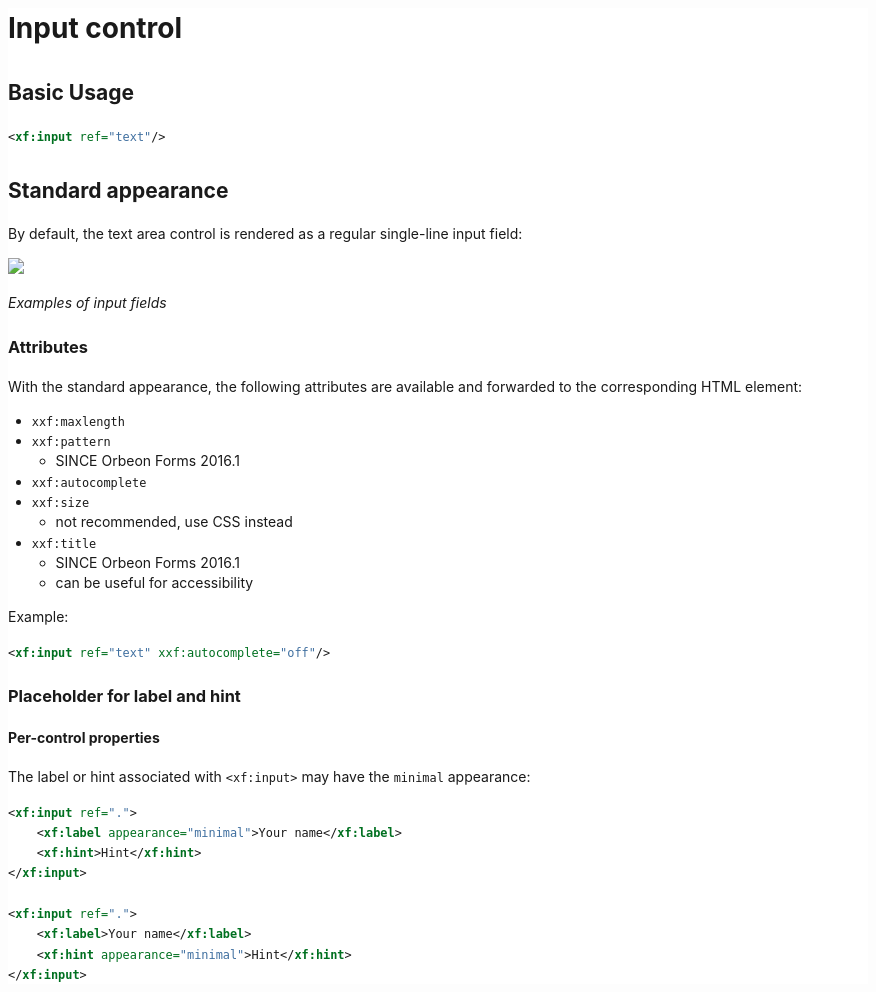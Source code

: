 # Input control

## Basic Usage

```xml
<xf:input ref="text"/>
```

## Standard appearance

By default, the text area control is rendered as a regular single-line input field:

![](../images/xforms-input-simple.png)

_Examples of input fields_

### Attributes

With the standard appearance, the following attributes are available and forwarded to the corresponding HTML element:

- `xxf:maxlength`
- `xxf:pattern`
    - SINCE Orbeon Forms 2016.1
- `xxf:autocomplete`
- `xxf:size`
    - not recommended, use CSS instead
- `xxf:title`
    - SINCE Orbeon Forms 2016.1
    - can be useful for accessibility

Example:

```xml
<xf:input ref="text" xxf:autocomplete="off"/>
```

### Placeholder for label and hint

#### Per-control properties

The label or hint associated with `<xf:input>` may have the `minimal`  appearance:

```xml
<xf:input ref=".">
    <xf:label appearance="minimal">Your name</xf:label>
    <xf:hint>Hint</xf:hint>
</xf:input>

<xf:input ref=".">
    <xf:label>Your name</xf:label>
    <xf:hint appearance="minimal">Hint</xf:hint>
</xf:input>
```
